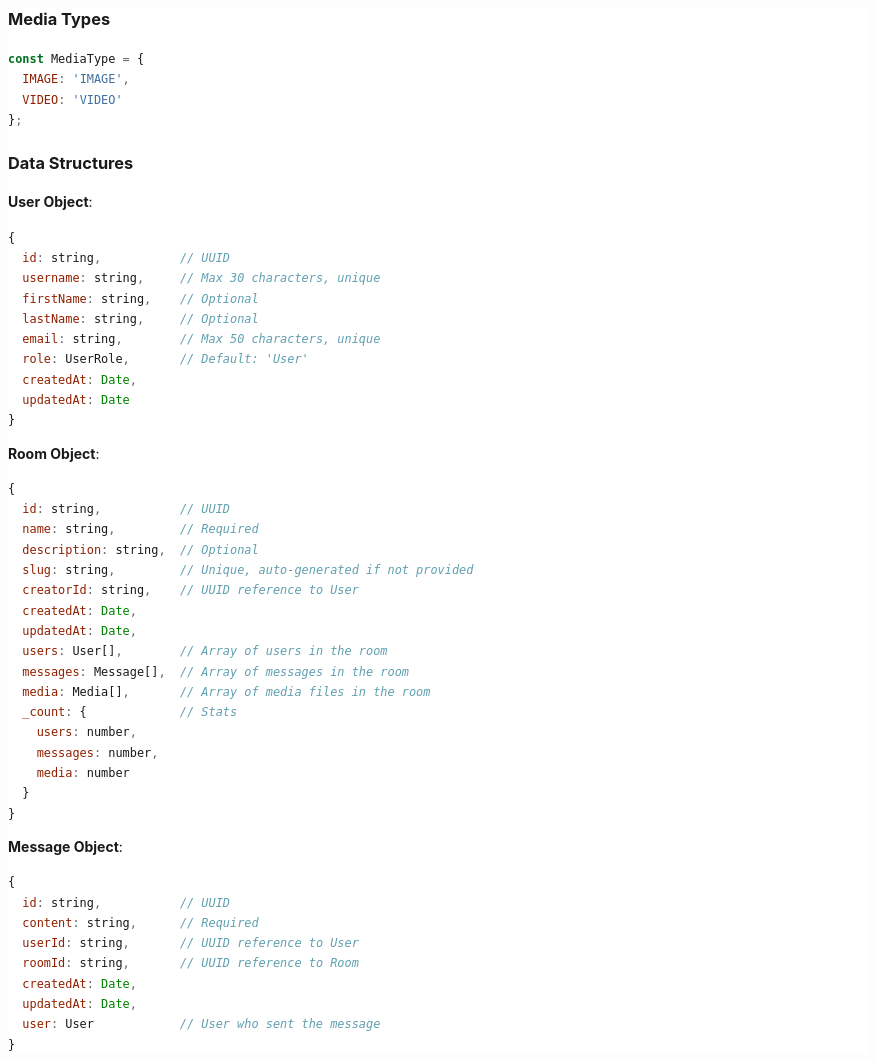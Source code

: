### Media Types
```javascript
const MediaType = {
  IMAGE: 'IMAGE',
  VIDEO: 'VIDEO'
};
```

### Data Structures

**User Object**:
```javascript
{
  id: string,           // UUID
  username: string,     // Max 30 characters, unique
  firstName: string,    // Optional
  lastName: string,     // Optional
  email: string,        // Max 50 characters, unique
  role: UserRole,       // Default: 'User'
  createdAt: Date,
  updatedAt: Date
}
```

**Room Object**:
```javascript
{
  id: string,           // UUID
  name: string,         // Required
  description: string,  // Optional
  slug: string,         // Unique, auto-generated if not provided
  creatorId: string,    // UUID reference to User
  createdAt: Date,
  updatedAt: Date,
  users: User[],        // Array of users in the room
  messages: Message[],  // Array of messages in the room
  media: Media[],       // Array of media files in the room
  _count: {             // Stats
    users: number,
    messages: number,
    media: number
  }
}
```

**Message Object**:
```javascript
{
  id: string,           // UUID
  content: string,      // Required
  userId: string,       // UUID reference to User
  roomId: string,       // UUID reference to Room
  createdAt: Date,
  updatedAt: Date,
  user: User            // User who sent the message
}
```
